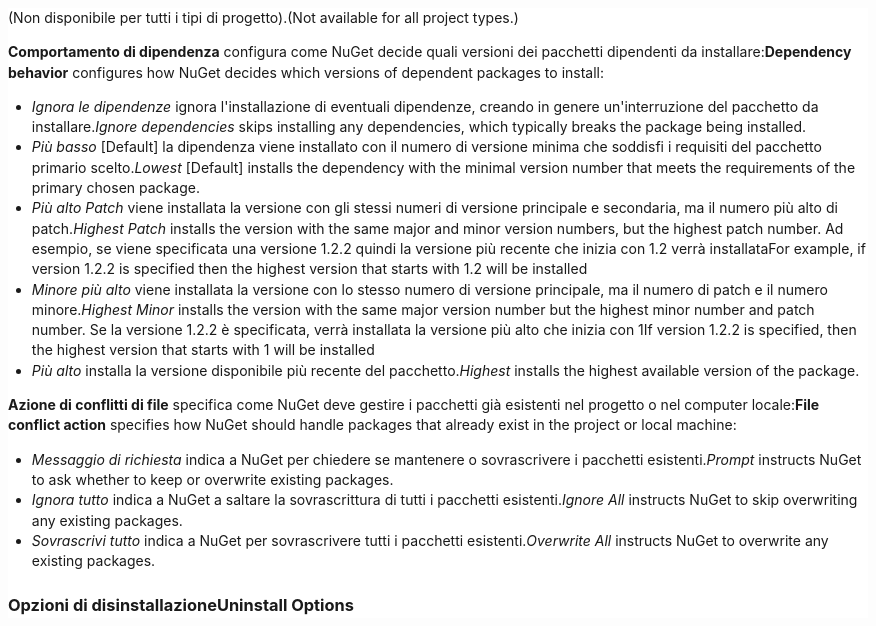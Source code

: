 <span data-ttu-id="7054a-199">(Non disponibile per tutti i tipi di progetto).</span><span class="sxs-lookup"><span data-stu-id="7054a-199">(Not available for all project types.)</span></span>

<span data-ttu-id="7054a-200">**Comportamento di dipendenza** configura come NuGet decide quali versioni dei pacchetti dipendenti da installare:</span><span class="sxs-lookup"><span data-stu-id="7054a-200">**Dependency behavior** configures how NuGet decides which versions of dependent packages to install:</span></span>

- <span data-ttu-id="7054a-201">*Ignora le dipendenze* ignora l'installazione di eventuali dipendenze, creando in genere un'interruzione del pacchetto da installare.</span><span class="sxs-lookup"><span data-stu-id="7054a-201">*Ignore dependencies* skips installing any dependencies, which typically breaks the package being installed.</span></span>
- <span data-ttu-id="7054a-202">*Più basso* [Default] la dipendenza viene installato con il numero di versione minima che soddisfi i requisiti del pacchetto primario scelto.</span><span class="sxs-lookup"><span data-stu-id="7054a-202">*Lowest* [Default] installs the dependency with the minimal version number that meets the requirements of the primary chosen package.</span></span>
- <span data-ttu-id="7054a-203">*Più alto Patch* viene installata la versione con gli stessi numeri di versione principale e secondaria, ma il numero più alto di patch.</span><span class="sxs-lookup"><span data-stu-id="7054a-203">*Highest Patch* installs the version with the same major and minor version numbers, but the highest patch number.</span></span> <span data-ttu-id="7054a-204">Ad esempio, se viene specificata una versione 1.2.2 quindi la versione più recente che inizia con 1.2 verrà installata</span><span class="sxs-lookup"><span data-stu-id="7054a-204">For example, if version 1.2.2 is specified then the highest version that starts with 1.2 will be installed</span></span>
- <span data-ttu-id="7054a-205">*Minore più alto* viene installata la versione con lo stesso numero di versione principale, ma il numero di patch e il numero minore.</span><span class="sxs-lookup"><span data-stu-id="7054a-205">*Highest Minor* installs the version with the same major version number but the highest minor number and patch number.</span></span> <span data-ttu-id="7054a-206">Se la versione 1.2.2 è specificata, verrà installata la versione più alto che inizia con 1</span><span class="sxs-lookup"><span data-stu-id="7054a-206">If version 1.2.2 is specified, then the highest version that starts with 1 will be installed</span></span>
- <span data-ttu-id="7054a-207">*Più alto* installa la versione disponibile più recente del pacchetto.</span><span class="sxs-lookup"><span data-stu-id="7054a-207">*Highest* installs the highest available version of the package.</span></span>

<span data-ttu-id="7054a-208">**Azione di conflitti di file** specifica come NuGet deve gestire i pacchetti già esistenti nel progetto o nel computer locale:</span><span class="sxs-lookup"><span data-stu-id="7054a-208">**File conflict action** specifies how NuGet should handle packages that already exist in the project or local machine:</span></span>

- <span data-ttu-id="7054a-209">*Messaggio di richiesta* indica a NuGet per chiedere se mantenere o sovrascrivere i pacchetti esistenti.</span><span class="sxs-lookup"><span data-stu-id="7054a-209">*Prompt* instructs NuGet to ask whether to keep or overwrite existing packages.</span></span>
- <span data-ttu-id="7054a-210">*Ignora tutto* indica a NuGet a saltare la sovrascrittura di tutti i pacchetti esistenti.</span><span class="sxs-lookup"><span data-stu-id="7054a-210">*Ignore All* instructs NuGet to skip overwriting any existing packages.</span></span>
- <span data-ttu-id="7054a-211">*Sovrascrivi tutto* indica a NuGet per sovrascrivere tutti i pacchetti esistenti.</span><span class="sxs-lookup"><span data-stu-id="7054a-211">*Overwrite All* instructs NuGet to overwrite any existing packages.</span></span>


<a name="uninstall-options"></a>

### <a name="uninstall-options"></a><span data-ttu-id="7054a-212">Opzioni di disinstallazione</span><span class="sxs-lookup"><span data-stu-id="7054a-212">Uninstall Options</span></span>
